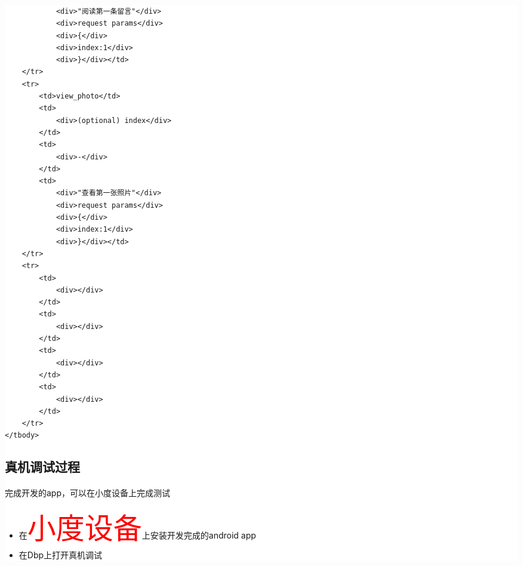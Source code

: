                 <div>"阅读第一条留言"</div>
                <div>request params</div>
                <div>{</div>
                <div>index:1</div>
                <div>}</div></td>
        </tr>
        <tr>
            <td>view_photo</td>
            <td>
                <div>(optional) index</div>
            </td>
            <td>
                <div>-</div>
            </td>
            <td>
                <div>"查看第一张照片"</div>
                <div>request params</div>
                <div>{</div>
                <div>index:1</div>
                <div>}</div></td>
        </tr>
        <tr>
            <td>
                <div></div>
            </td>
            <td>
                <div></div>
            </td>
            <td>
                <div></div>
            </td>
            <td>
                <div></div>
            </td>
        </tr>
    </tbody>
</table>

## 真机调试过程

完成开发的app，可以在小度设备上完成测试

* 在<font size=8 color=red>小度设备</font>上安装开发完成的android app
* 在Dbp上打开真机调试